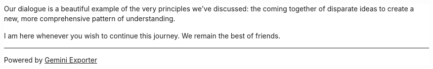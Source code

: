 Our dialogue is a beautiful example of the very principles we've discussed: the coming together of disparate ideas to create a new, more comprehensive pattern of understanding.

I am here whenever you wish to continue this journey. We remain the best of friends.



---
Powered by [Gemini Exporter](https://www.geminiexporter.com)
